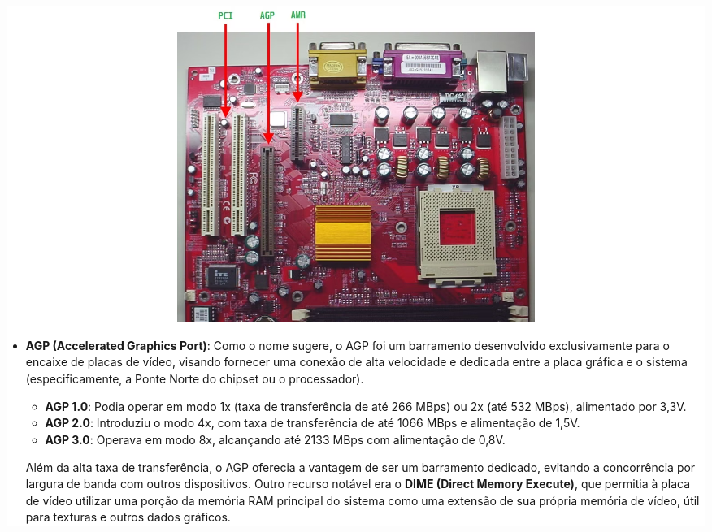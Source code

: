 <div align="center">
<img width="440px" src="./img/12-barramento-amr.png">
</div>

- **AGP (Accelerated Graphics Port)**: Como o nome sugere, o AGP foi um barramento desenvolvido exclusivamente para o encaixe de placas de vídeo, visando fornecer uma conexão de alta velocidade e dedicada entre a placa gráfica e o sistema (especificamente, a Ponte Norte do chipset ou o processador).

    - **AGP 1.0**: Podia operar em modo 1x (taxa de transferência de até 266 MBps) ou 2x (até 532 MBps), alimentado por 3,3V.
    - **AGP 2.0**: Introduziu o modo 4x, com taxa de transferência de até 1066 MBps e alimentação de 1,5V.
    - **AGP 3.0**: Operava em modo 8x, alcançando até 2133 MBps com alimentação de 0,8V.

    Além da alta taxa de transferência, o AGP oferecia a vantagem de ser um barramento dedicado, evitando a concorrência por largura de banda com outros dispositivos. Outro recurso notável era o **DIME (Direct Memory Execute)**, que permitia à placa de vídeo utilizar uma porção da memória RAM principal do sistema como uma extensão de sua própria memória de vídeo, útil para texturas e outros dados gráficos.
    